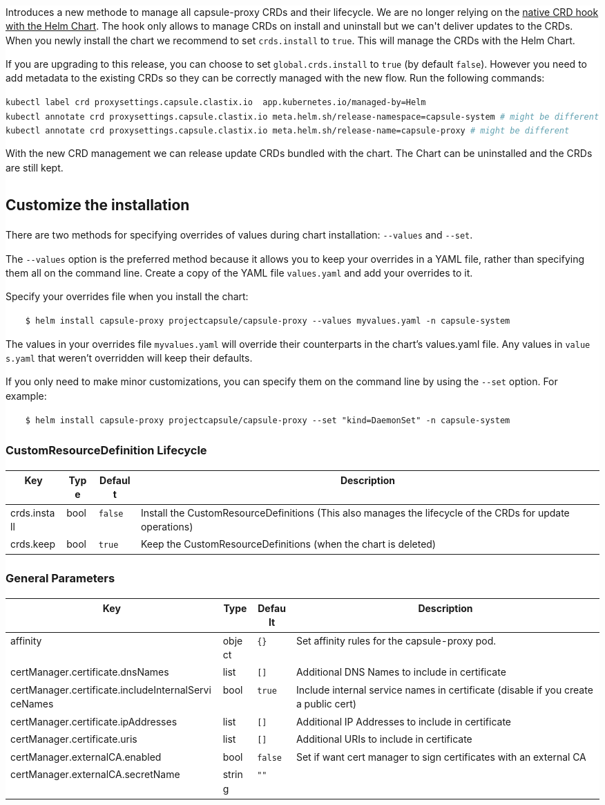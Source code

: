 Introduces a new methode to manage all capsule-proxy CRDs and their lifecycle. We are no longer relying on the [native CRD hook with the Helm Chart](https://helm.sh/docs/chart_best_practices/custom_resource_definitions/#some-caveats-and-explanations). The hook only allows to manage CRDs on install and uninstall but we can't deliver updates to the CRDs.
When you newly install the chart we recommend to set  `crds.install` to `true`. This will manage the CRDs with the Helm Chart.

If you are upgrading to this release, you can choose to set `global.crds.install` to `true` (by default `false`). However you need to add metadata to the existing CRDs so they can be correctly managed with the new flow. Run the following commands:

```bash
kubectl label crd proxysettings.capsule.clastix.io  app.kubernetes.io/managed-by=Helm
kubectl annotate crd proxysettings.capsule.clastix.io meta.helm.sh/release-namespace=capsule-system # might be different
kubectl annotate crd proxysettings.capsule.clastix.io meta.helm.sh/release-name=capsule-proxy # might be different
```

With the new CRD management we can release update CRDs bundled with the chart. The Chart can be uninstalled and the CRDs are still kept.

## Customize the installation

There are two methods for specifying overrides of values during chart installation: `--values` and `--set`.

The `--values` option is the preferred method because it allows you to keep your overrides in a YAML file, rather than specifying them all on the command line. Create a copy of the YAML file `values.yaml` and add your overrides to it.

Specify your overrides file when you install the chart:

        $ helm install capsule-proxy projectcapsule/capsule-proxy --values myvalues.yaml -n capsule-system 

The values in your overrides file `myvalues.yaml` will override their counterparts in the chart’s values.yaml file. Any values in `values.yaml` that weren’t overridden will keep their defaults.

If you only need to make minor customizations, you can specify them on the command line by using the `--set` option. For example:

        $ helm install capsule-proxy projectcapsule/capsule-proxy --set "kind=DaemonSet" -n capsule-system

### CustomResourceDefinition Lifecycle

| Key | Type | Default | Description |
|-----|------|---------|-------------|
| crds.install | bool | `false` | Install the CustomResourceDefinitions (This also manages the lifecycle of the CRDs for update operations) |
| crds.keep | bool | `true` | Keep the CustomResourceDefinitions (when the chart is deleted) |

### General Parameters

| Key | Type | Default | Description |
|-----|------|---------|-------------|
| affinity | object | `{}` | Set affinity rules for the capsule-proxy pod. |
| certManager.certificate.dnsNames | list | `[]` | Additional DNS Names to include in certificate |
| certManager.certificate.includeInternalServiceNames | bool | `true` | Include internal service names in certificate (disable if you create a public cert) |
| certManager.certificate.ipAddresses | list | `[]` | Additional IP Addresses to include in certificate |
| certManager.certificate.uris | list | `[]` | Additional URIs to include in certificate |
| certManager.externalCA.enabled | bool | `false` | Set if want cert manager to sign certificates with an external CA |
| certManager.externalCA.secretName | string | `""` |  |